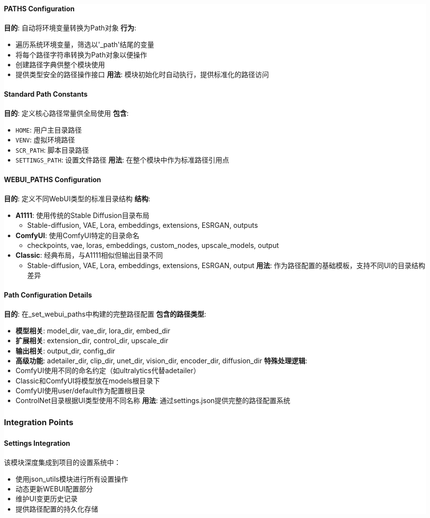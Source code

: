 #### PATHS Configuration
**目的**: 自动将环境变量转换为Path对象
**行为**:
- 遍历系统环境变量，筛选以'_path'结尾的变量
- 将每个路径字符串转换为Path对象以便操作
- 创建路径字典供整个模块使用
- 提供类型安全的路径操作接口
**用法**: 模块初始化时自动执行，提供标准化的路径访问

#### Standard Path Constants
**目的**: 定义核心路径常量供全局使用
**包含**:
- `HOME`: 用户主目录路径
- `VENV`: 虚拟环境路径
- `SCR_PATH`: 脚本目录路径
- `SETTINGS_PATH`: 设置文件路径
**用法**: 在整个模块中作为标准路径引用点

#### WEBUI_PATHS Configuration
**目的**: 定义不同WebUI类型的标准目录结构
**结构**:
- **A1111**: 使用传统的Stable Diffusion目录布局
  - Stable-diffusion, VAE, Lora, embeddings, extensions, ESRGAN, outputs
- **ComfyUI**: 使用ComfyUI特定的目录命名
  - checkpoints, vae, loras, embeddings, custom_nodes, upscale_models, output
- **Classic**: 经典布局，与A1111相似但输出目录不同
  - Stable-diffusion, VAE, Lora, embeddings, extensions, ESRGAN, output
**用法**: 作为路径配置的基础模板，支持不同UI的目录结构差异

#### Path Configuration Details
**目的**: 在_set_webui_paths中构建的完整路径配置
**包含的路径类型**:
- **模型相关**: model_dir, vae_dir, lora_dir, embed_dir
- **扩展相关**: extension_dir, control_dir, upscale_dir
- **输出相关**: output_dir, config_dir
- **高级功能**: adetailer_dir, clip_dir, unet_dir, vision_dir, encoder_dir, diffusion_dir
**特殊处理逻辑**:
- ComfyUI使用不同的命名约定（如ultralytics代替adetailer）
- Classic和ComfyUI将模型放在models根目录下
- ComfyUI使用user/default作为配置根目录
- ControlNet目录根据UI类型使用不同名称
**用法**: 通过settings.json提供完整的路径配置系统

### Integration Points

#### Settings Integration
该模块深度集成到项目的设置系统中：
- 使用json_utils模块进行所有设置操作
- 动态更新WEBUI配置部分
- 维护UI变更历史记录
- 提供路径配置的持久化存储
